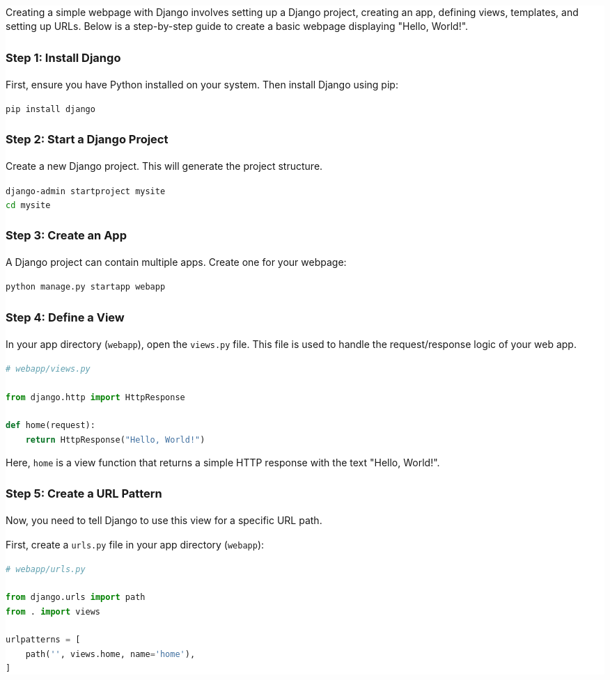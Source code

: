 Creating a simple webpage with Django involves setting up a Django project, creating an app, defining views, templates, and setting up URLs. Below is a step-by-step guide to create a basic webpage displaying "Hello, World!".

### Step 1: Install Django
First, ensure you have Python installed on your system. Then install Django using pip:

```bash
pip install django
```

### Step 2: Start a Django Project
Create a new Django project. This will generate the project structure.

```bash
django-admin startproject mysite
cd mysite
```

### Step 3: Create an App
A Django project can contain multiple apps. Create one for your webpage:

```bash
python manage.py startapp webapp
```

### Step 4: Define a View
In your app directory (`webapp`), open the `views.py` file. This file is used to handle the request/response logic of your web app.

```python
# webapp/views.py

from django.http import HttpResponse

def home(request):
    return HttpResponse("Hello, World!")
```

Here, `home` is a view function that returns a simple HTTP response with the text "Hello, World!".

### Step 5: Create a URL Pattern
Now, you need to tell Django to use this view for a specific URL path. 

First, create a `urls.py` file in your app directory (`webapp`):

```python
# webapp/urls.py

from django.urls import path
from . import views

urlpatterns = [
    path('', views.home, name='home'),
]
```
